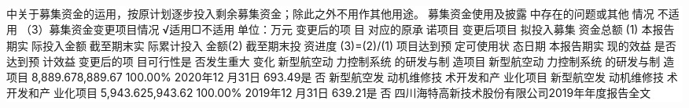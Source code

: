 中关于募集资金的运用，按原计划逐步投入剩余募集资金；除此之外不用作其他用途。
募集资金使用及披露
中存在的问题或其他
情况
不适用
（3）募集资金变更项目情况
√适用□不适用
单位：万元
变更后的项
目
对应的原承
诺项目
变更后项目
拟投入募集
资金总额
(1)
本报告期实
际投入金额
截至期末实
际累计投入
金额(2)
截至期末投
资进度
(3)=(2)/(1)
项目达到预
定可使用状
态日期
本报告期实
现的效益
是否达到预
计效益
变更后的项
目可行性是
否发生重大
变化
新型航空动
力控制系统
的研发与制
造项目
新型航空动
力控制系统
的研发与制
造项目
8,889.678,889.67
100.00%
2020年12
月31日
693.49是
否
新型航空发
动机维修技
术开发和产
业化项目
新型航空发
动机维修技
术开发和产
业化项目
5,943.625,943.62
100.00%
2019年12
月31日
639.21是
否
四川海特高新技术股份有限公司2019年年度报告全文